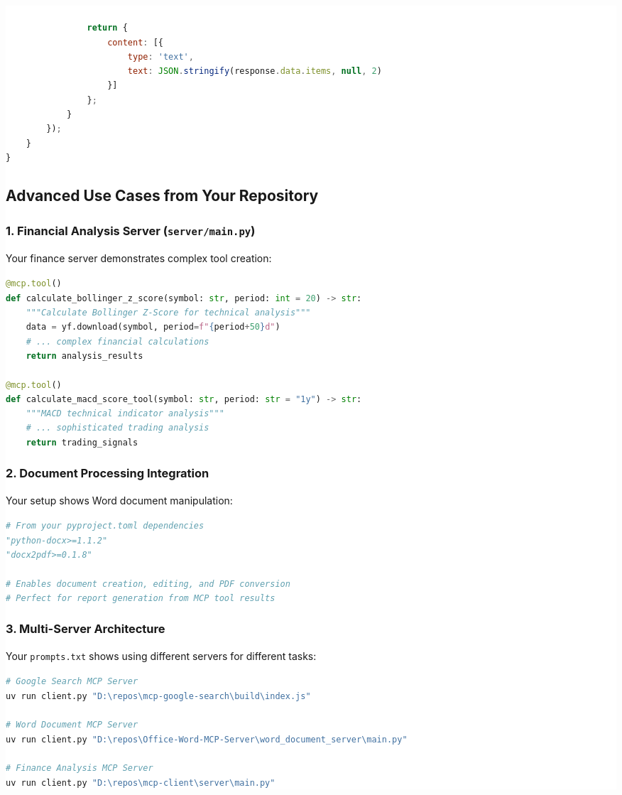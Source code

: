 ```javascript
                
                return {
                    content: [{
                        type: 'text',
                        text: JSON.stringify(response.data.items, null, 2)
                    }]
                };
            }
        });
    }
}
```

## Advanced Use Cases from Your Repository

### 1. **Financial Analysis Server** (`server/main.py`)
Your finance server demonstrates complex tool creation:

```python
@mcp.tool()
def calculate_bollinger_z_score(symbol: str, period: int = 20) -> str:
    """Calculate Bollinger Z-Score for technical analysis"""
    data = yf.download(symbol, period=f"{period+50}d")
    # ... complex financial calculations
    return analysis_results

@mcp.tool()
def calculate_macd_score_tool(symbol: str, period: str = "1y") -> str:
    """MACD technical indicator analysis"""
    # ... sophisticated trading analysis
    return trading_signals
```

### 2. **Document Processing Integration**
Your setup shows Word document manipulation:

```python
# From your pyproject.toml dependencies
"python-docx>=1.1.2"
"docx2pdf>=0.1.8"

# Enables document creation, editing, and PDF conversion
# Perfect for report generation from MCP tool results
```

### 3. **Multi-Server Architecture**
Your `prompts.txt` shows using different servers for different tasks:

```bash
# Google Search MCP Server
uv run client.py "D:\repos\mcp-google-search\build\index.js"

# Word Document MCP Server  
uv run client.py "D:\repos\Office-Word-MCP-Server\word_document_server\main.py"

# Finance Analysis MCP Server
uv run client.py "D:\repos\mcp-client\server\main.py"
```
